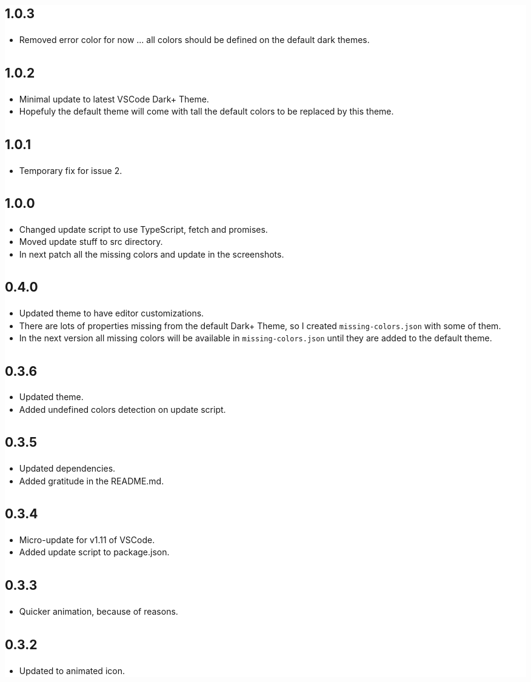 ## 1.0.3

- Removed error color for now ... all colors should be defined on the default dark themes.

## 1.0.2

- Minimal update to latest VSCode Dark+ Theme.
- Hopefuly the default theme will come with tall the default colors to be replaced by this theme.

## 1.0.1

- Temporary fix for issue 2.

## 1.0.0

- Changed update script to use TypeScript, fetch and promises.
- Moved update stuff to src directory.
- In next patch all the missing colors and update in the screenshots.

## 0.4.0

- Updated theme to have editor customizations.
- There are lots of properties missing from the default Dark+ Theme, so I created `missing-colors.json` with some of them.
- In the next version all missing colors will be available in `missing-colors.json` until they are added to the default theme.

## 0.3.6

- Updated theme.
- Added undefined colors detection on update script.

## 0.3.5

- Updated dependencies.
- Added gratitude in the README.md.

## 0.3.4

- Micro-update for v1.11 of VSCode.
- Added update script to package.json.

## 0.3.3

- Quicker animation, because of reasons.

## 0.3.2

- Updated to animated icon.
